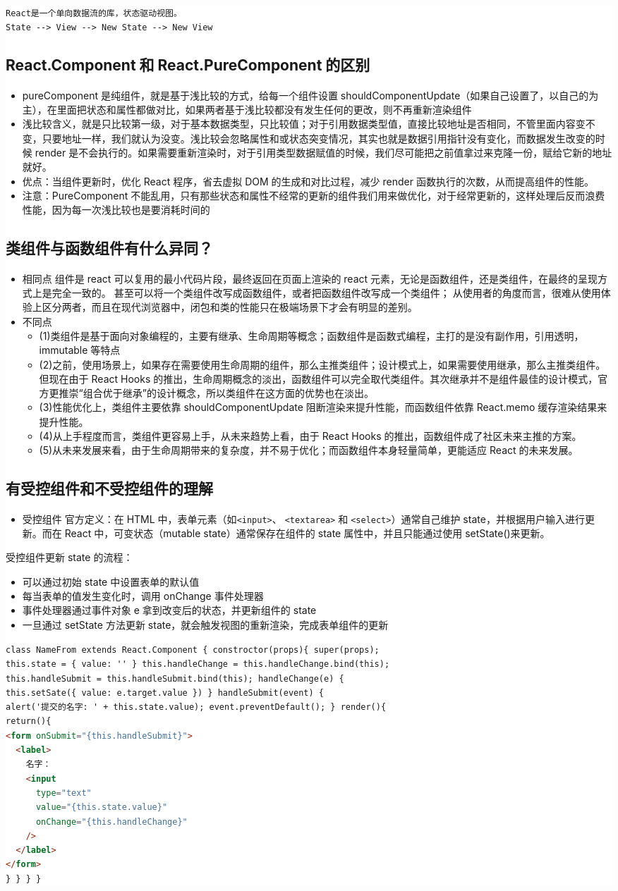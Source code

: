 ```txt
React是一个单向数据流的库，状态驱动视图。
State --> View --> New State --> New View
```

## React.Component 和 React.PureComponent 的区别

- pureComponent 是纯组件，就是基于浅比较的方式，给每一个组件设置 shouldComponentUpdate（如果自己设置了，以自己的为主），在里面把状态和属性都做对比，如果两者基于浅比较都没有发生任何的更改，则不再重新渲染组件
- 浅比较含义，就是只比较第一级，对于基本数据类型，只比较值；对于引用数据类型值，直接比较地址是否相同，不管里面内容变不变，只要地址一样，我们就认为没变。浅比较会忽略属性和或状态突变情况，其实也就是数据引用指针没有变化，而数据发生改变的时候 render 是不会执行的。如果需要重新渲染时，对于引用类型数据赋值的时候，我们尽可能把之前值拿过来克隆一份，赋给它新的地址就好。
- 优点：当组件更新时，优化 React 程序，省去虚拟 DOM 的生成和对比过程，减少 render 函数执行的次数，从而提高组件的性能。
- 注意：PureComponent 不能乱用，只有那些状态和属性不经常的更新的组件我们用来做优化，对于经常更新的，这样处理后反而浪费性能，因为每一次浅比较也是要消耗时间的

## 类组件与函数组件有什么异同？

- 相同点
  组件是 react 可以复用的最小代码片段，最终返回在页面上渲染的 react 元素，无论是函数组件，还是类组件，在最终的呈现方式上是完全一致的。
  甚至可以将一个类组件改写成函数组件，或者把函数组件改写成一个类组件；
  从使用者的角度而言，很难从使用体验上区分两者，而且在现代浏览器中，闭包和类的性能只在极端场景下才会有明显的差别。
- 不同点
  - (1)类组件是基于面向对象编程的，主要有继承、生命周期等概念；函数组件是函数式编程，主打的是没有副作用，引用透明，immutable 等特点
  - (2)之前，使用场景上，如果存在需要使用生命周期的组件，那么主推类组件；设计模式上，如果需要使用继承，那么主推类组件。
    但现在由于 React Hooks 的推出，生命周期概念的淡出，函数组件可以完全取代类组件。其次继承并不是组件最佳的设计模式，官方更推崇“组合优于继承”的设计概念，所以类组件在这方面的优势也在淡出。
  - (3)性能优化上，类组件主要依靠 shouldComponentUpdate 阻断渲染来提升性能，而函数组件依靠 React.memo 缓存渲染结果来提升性能。
  - (4)从上手程度而言，类组件更容易上手，从未来趋势上看，由于 React Hooks 的推出，函数组件成了社区未来主推的方案。
  - (5)从未来发展来看，由于生命周期带来的复杂度，并不易于优化；而函数组件本身轻量简单，更能适应 React 的未来发展。

## 有受控组件和不受控组件的理解

- 受控组件
  官方定义：在 HTML 中，表单元素（如`<input>`、 `<textarea>` 和 `<select>`）通常自己维护 state，并根据用户输入进行更新。而在 React 中，可变状态（mutable state）通常保存在组件的 state 属性中，并且只能通过使用 setState()来更新。

受控组件更新 state 的流程：

- 可以通过初始 state 中设置表单的默认值
- 每当表单的值发生变化时，调用 onChange 事件处理器
- 事件处理器通过事件对象 e 拿到改变后的状态，并更新组件的 state
- 一旦通过 setState 方法更新 state，就会触发视图的重新渲染，完成表单组件的更新

```html
class NameFrom extends React.Component { constroctor(props){ super(props);
this.state = { value: '' } this.handleChange = this.handleChange.bind(this);
this.handleSubmit = this.handleSubmit.bind(this); handleChange(e) {
this.setSate({ value: e.target.value }) } handleSubmit(event) {
alert('提交的名字: ' + this.state.value); event.preventDefault(); } render(){
return(){
<form onSubmit="{this.handleSubmit}">
  <label>
    名字：
    <input
      type="text"
      value="{this.state.value}"
      onChange="{this.handleChange}"
    />
  </label>
</form>
} } } }
```
